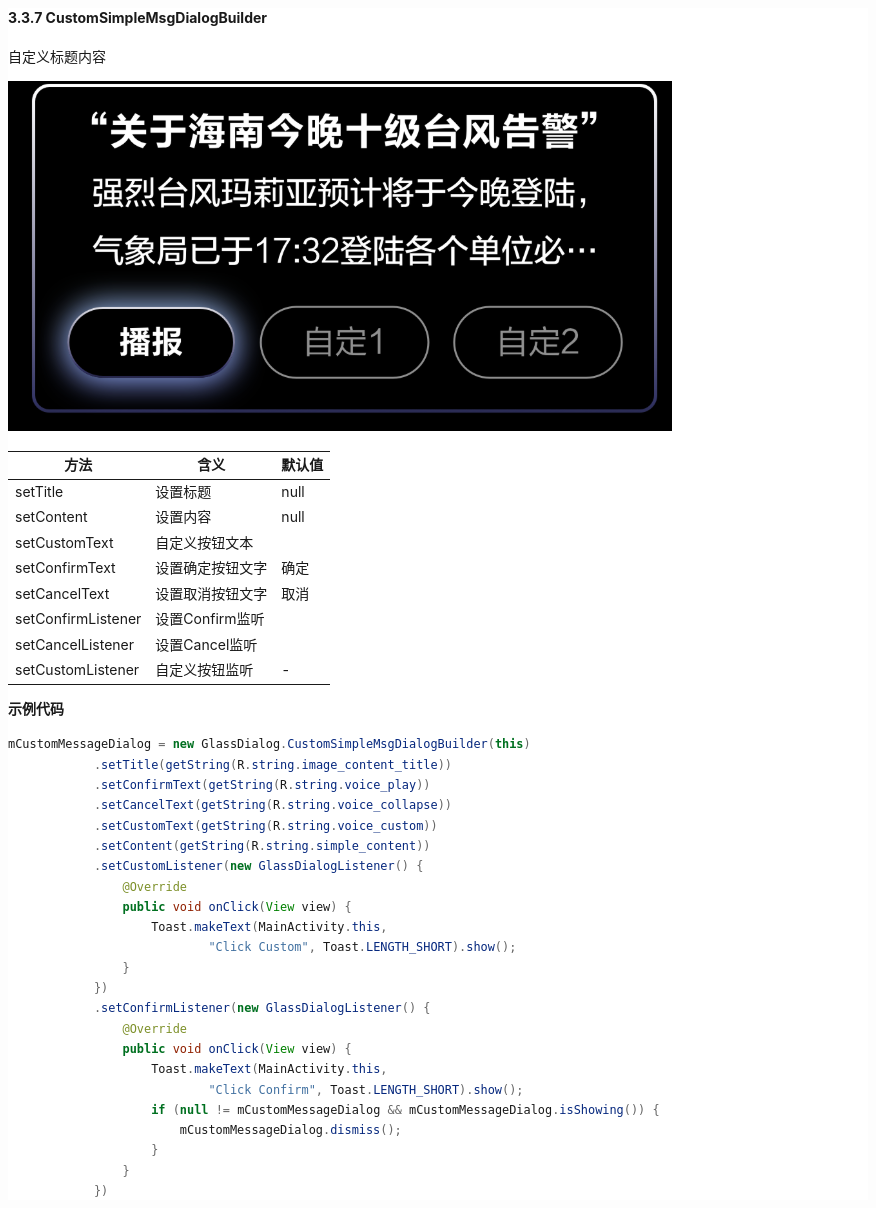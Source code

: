 #### 3.3.7 CustomSimpleMsgDialogBuilder
自定义标题内容

![](images/notifiy_customer_content.png)

|方法|含义|默认值
|---|---|---|
|setTitle|设置标题|null|
|setContent|设置内容|null|
|setCustomText|自定义按钮文本||
|setConfirmText|设置确定按钮文字|确定|
|setCancelText|设置取消按钮文字|取消|
|setConfirmListener|设置Confirm监听| |
|setCancelListener|设置Cancel监听| |
|setCustomListener|自定义按钮监听|-|

**示例代码**
```java
mCustomMessageDialog = new GlassDialog.CustomSimpleMsgDialogBuilder(this)
            .setTitle(getString(R.string.image_content_title))
            .setConfirmText(getString(R.string.voice_play))
            .setCancelText(getString(R.string.voice_collapse))
            .setCustomText(getString(R.string.voice_custom))
            .setContent(getString(R.string.simple_content))
            .setCustomListener(new GlassDialogListener() {
                @Override
                public void onClick(View view) {
                    Toast.makeText(MainActivity.this,
                            "Click Custom", Toast.LENGTH_SHORT).show();
                }
            })
            .setConfirmListener(new GlassDialogListener() {
                @Override
                public void onClick(View view) {
                    Toast.makeText(MainActivity.this,
                            "Click Confirm", Toast.LENGTH_SHORT).show();
                    if (null != mCustomMessageDialog && mCustomMessageDialog.isShowing()) {
                        mCustomMessageDialog.dismiss();
                    }
                }
            })
```